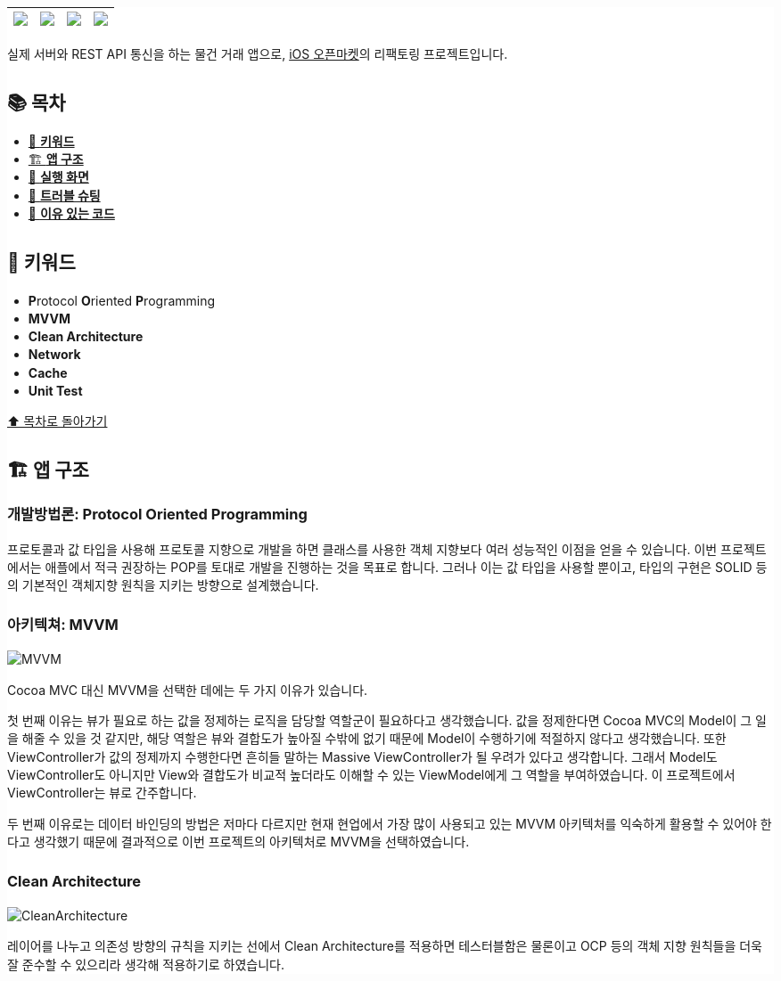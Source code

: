|<img src="https://github.com/Gundy93/GundyMarket/assets/106914201/0d937e2f-c7ad-4390-b756-a3be7cea3858" width="225" />|<img src="https://github.com/Gundy93/GundyMarket/assets/106914201/91cf3a73-e68a-49b5-8a8d-e55181defe17" width="225" />|<img src="https://github.com/Gundy93/GundyMarket/assets/106914201/fbc51393-96f3-4052-8b8b-0f19ce31d5a1" width="225" />|<img src="https://github.com/Gundy93/GundyMarket/assets/106914201/d25de8fb-1696-411f-8696-ca7ae7933ff1" width="225" />|
|:-:|:-:|:-:|:-:|

실제 서버와 REST API 통신을 하는 물건 거래 앱으로, [iOS 오픈마켓](https://github.com/Gundy93/ios-open-market)의 리팩토링 프로젝트입니다.

## 📚 목차

- [🔑 **키워드**](#-키워드)
- [🏗️ **앱 구조**](#-앱-구조)
- [📱 **실행 화면**](#-실행-화면)
- [🧨 **트러블 슈팅**](#-트러블-슈팅)
- [💭 **이유 있는 코드**](#-이유-있는-코드)

## 🔑 키워드

- **P**rotocol **O**riented **P**rogramming
- **MVVM**
- **Clean Architecture**
- **Network**
- **Cache**
- **Unit Test**

[⬆️ 목차로 돌아가기](#-목차)

## 🏗 앱 구조

### 개발방법론: Protocol Oriented Programming

프로토콜과 값 타입을 사용해 프로토콜 지향으로 개발을 하면 클래스를 사용한 객체 지향보다 여러 성능적인 이점을 얻을 수 있습니다. 이번 프로젝트에서는 애플에서 적극 권장하는 POP를 토대로 개발을 진행하는 것을 목표로 합니다. 그러나 이는 값 타입을 사용할 뿐이고, 타입의 구현은 SOLID 등의 기본적인 객체지향 원칙을 지키는 방향으로 설계했습니다.

### 아키텍쳐: MVVM

![MVVM](https://github.com/Gundy93/GundyMarket/assets/106914201/0875ec71-4084-4f9b-bcdb-f355e0728ba4)

Cocoa MVC 대신 MVVM을 선택한 데에는 두 가지 이유가 있습니다.

첫 번째 이유는 뷰가 필요로 하는 값을 정제하는 로직을 담당할 역할군이 필요하다고 생각했습니다. 값을 정제한다면 Cocoa MVC의 Model이 그 일을 해줄 수 있을 것 같지만, 해당 역할은 뷰와 결합도가 높아질 수밖에 없기 때문에 Model이 수행하기에 적절하지 않다고 생각했습니다. 또한 ViewController가 값의 정제까지 수행한다면 흔히들 말하는 Massive ViewController가 될 우려가 있다고 생각합니다. 그래서 Model도 ViewController도 아니지만 View와 결합도가 비교적 높더라도 이해할 수 있는 ViewModel에게 그 역할을 부여하였습니다. 이 프로젝트에서 ViewController는 뷰로 간주합니다.

두 번째 이유로는 데이터 바인딩의 방법은 저마다 다르지만 현재 현업에서 가장 많이 사용되고 있는 MVVM 아키텍처를 익숙하게 활용할 수 있어야 한다고 생각했기 때문에 결과적으로 이번 프로젝트의 아키텍처로 MVVM을 선택하였습니다.

### Clean Architecture

![CleanArchitecture](https://github.com/Gundy93/GundyMarket/assets/106914201/5ad8bd83-bd25-4aa6-8e48-60ddfb02a1e1)

레이어를 나누고 의존성 방향의 규칙을 지키는 선에서 Clean Architecture를 적용하면 테스터블함은 물론이고 OCP 등의 객체 지향 원칙들을 더욱 잘 준수할 수 있으리라 생각해 적용하기로 하였습니다.
